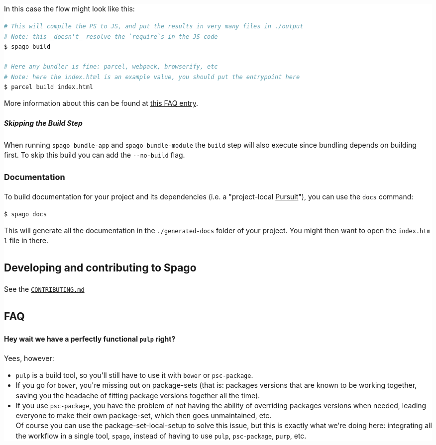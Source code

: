In this case the flow might look like this:

```bash
# This will compile the PS to JS, and put the results in very many files in ./output
# Note: this _doesn't_ resolve the `require`s in the JS code
$ spago build

# Here any bundler is fine: parcel, webpack, browserify, etc
# Note: here the index.html is an example value, you should put the entrypoint here
$ parcel build index.html
```

More information about this can be found at [this FAQ entry](#so-if-i-use-spago-bundle-module-this-thing-will-compile-all-my-js-deps-in-the-file).

##### Skipping the Build Step

When running `spago bundle-app` and `spago bundle-module` the `build` step will also execute
since bundling depends on building first.
To skip this build you can add the `--no-build` flag.


### Documentation

To build documentation for your project and its dependencies (i.e. a "project-local
[Pursuit][pursuit]"), you can use the `docs` command:
```bash
$ spago docs
```

This will generate all the documentation in the `./generated-docs` folder of your project.
You might then want to open the `index.html` file in there.


## Developing and contributing to Spago

See the [`CONTRIBUTING.md`][contributing]


## FAQ

#### Hey wait we have a perfectly functional `pulp` right?

Yees, however:
- `pulp` is a build tool, so you'll still have to use it with `bower` or `psc-package`.
- If you go for `bower`, you're missing out on package-sets (that is: packages versions
  that are known to be working together, saving you the headache of fitting package
  versions together all the time).
- If you use `psc-package`, you have the problem of not having the ability of overriding
  packages versions when needed, leading everyone to make their own package-set, which
  then goes unmaintained, etc.  
  Of course you can use the package-set-local-setup to solve this issue, but this is
  exactly what we're doing here: integrating all the workflow in a single tool, `spago`,
  instead of having to use `pulp`, `psc-package`, `purp`, etc.


[pulp]: https://github.com/purescript-contrib/pulp
[purp]: https://github.com/justinwoo/purp
[dhall]: https://github.com/dhall-lang/dhall-lang
[cargo]: https://github.com/rust-lang/cargo
[stack]: https://github.com/commercialhaskell/stack
[purec]: https://github.com/pure-c/purec
[parcel]: https://parceljs.org
[purerl]: https://github.com/purerl/purescript
[pursuit]: https://pursuit.purescript.org/
[todomvc]: https://github.com/f-f/purescript-react-basic-todomvc
[affresco]: https://github.com/KSF-Media/affresco/tree/4b430b48059701a544dfb65b2ade07ef9f36328a
[spago-npm]: https://www.npmjs.com/package/spago
[spago-nix]: https://github.com/justinwoo/easy-purescript-nix/blob/master/spago.nix
[purescript]: https://github.com/purescript/purescript
[psc-package]: https://github.com/purescript/psc-package
[contributing]: CONTRIBUTING.md
[package-sets]: https://github.com/purescript/package-sets
[travis-spago]: https://travis-ci.com/spacchetti/spago
[spago-issues]: https://github.com/spacchetti/spago/issues
[dhall-hash-safety]: https://github.com/dhall-lang/dhall-lang/wiki/Safety-guarantees#code-injection
[spago-latest-release]: https://github.com/spacchetti/spago/releases/latest